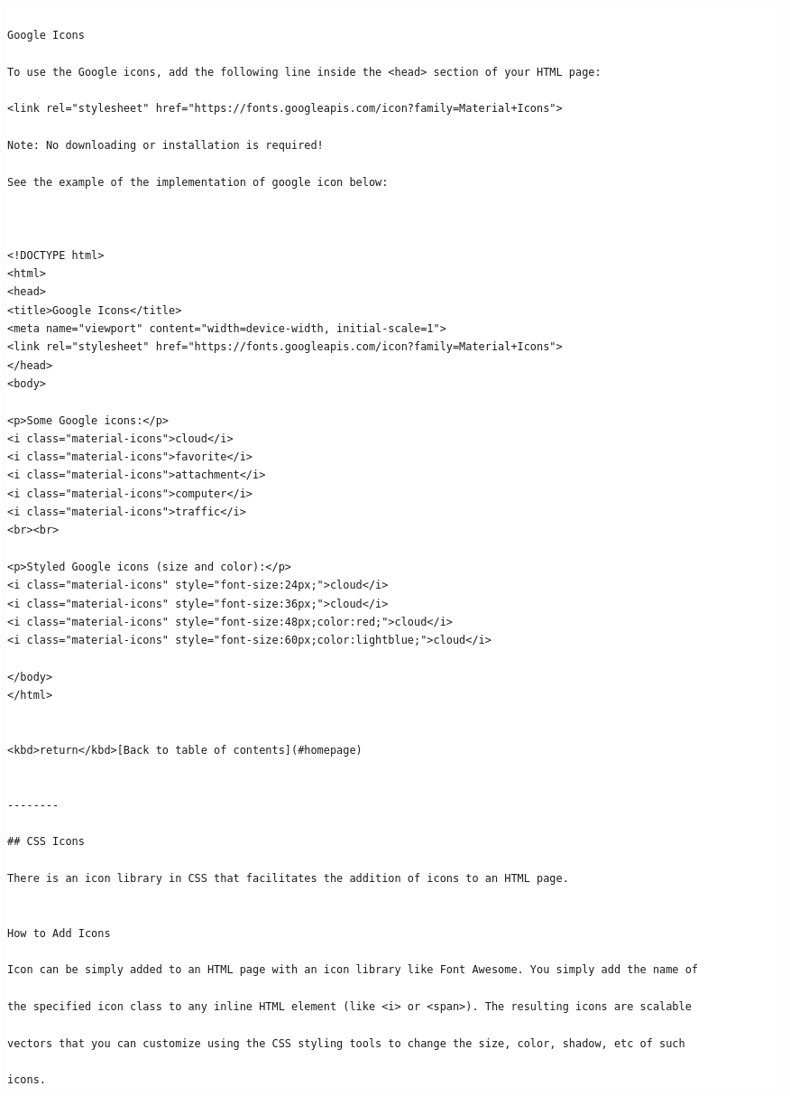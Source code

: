 ```

Google Icons

To use the Google icons, add the following line inside the <head> section of your HTML page:

<link rel="stylesheet" href="https://fonts.googleapis.com/icon?family=Material+Icons">

Note: No downloading or installation is required!

See the example of the implementation of google icon below:



<!DOCTYPE html>
<html>
<head>
<title>Google Icons</title>
<meta name="viewport" content="width=device-width, initial-scale=1">
<link rel="stylesheet" href="https://fonts.googleapis.com/icon?family=Material+Icons">
</head>
<body>

<p>Some Google icons:</p>
<i class="material-icons">cloud</i>
<i class="material-icons">favorite</i>
<i class="material-icons">attachment</i>
<i class="material-icons">computer</i>
<i class="material-icons">traffic</i>
<br><br>

<p>Styled Google icons (size and color):</p>
<i class="material-icons" style="font-size:24px;">cloud</i>
<i class="material-icons" style="font-size:36px;">cloud</i>
<i class="material-icons" style="font-size:48px;color:red;">cloud</i>
<i class="material-icons" style="font-size:60px;color:lightblue;">cloud</i>

</body>
</html>


<kbd>return</kbd>[Back to table of contents](#homepage)


--------

## CSS Icons

There is an icon library in CSS that facilitates the addition of icons to an HTML page. 


How to Add Icons

Icon can be simply added to an HTML page with an icon library like Font Awesome. You simply add the name of 

the specified icon class to any inline HTML element (like <i> or <span>). The resulting icons are scalable 

vectors that you can customize using the CSS styling tools to change the size, color, shadow, etc of such 

icons.

```